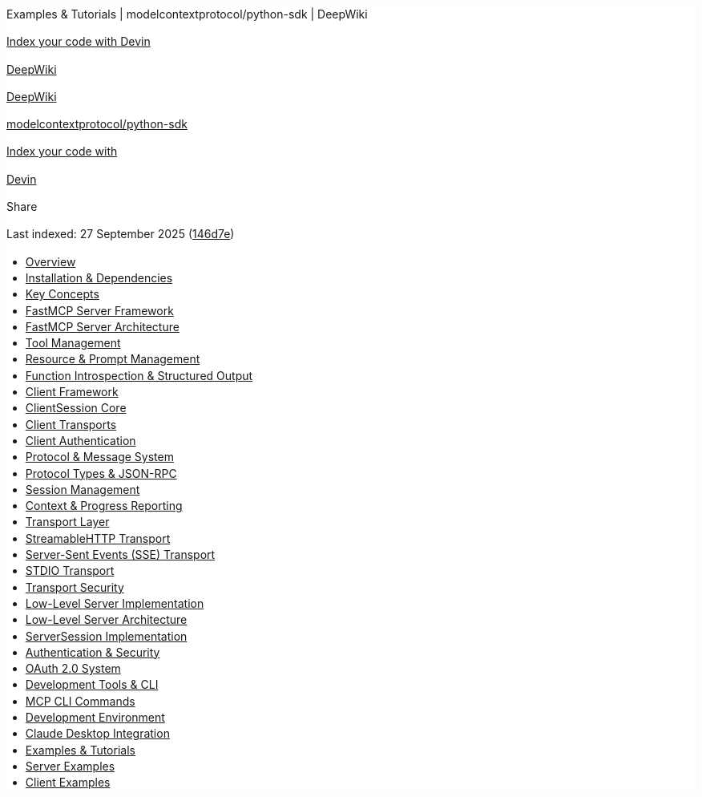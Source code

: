 Examples & Tutorials | modelcontextprotocol/python-sdk | DeepWiki

[Index your code with Devin](private-repo.md)

[DeepWiki](https://deepwiki.com)

[DeepWiki](.md)

[modelcontextprotocol/python-sdk](https://github.com/modelcontextprotocol/python-sdk "Open repository")

[Index your code with](private-repo.md)

[Devin](private-repo.md)

Share

Last indexed: 27 September 2025 ([146d7e](https://github.com/modelcontextprotocol/python-sdk/commits/146d7efb))

- [Overview](modelcontextprotocol/python-sdk/1-overview.md)
- [Installation & Dependencies](modelcontextprotocol/python-sdk/1.1-installation-and-dependencies.md)
- [Key Concepts](modelcontextprotocol/python-sdk/1.2-key-concepts.md)
- [FastMCP Server Framework](modelcontextprotocol/python-sdk/2-fastmcp-server-framework.md)
- [FastMCP Server Architecture](modelcontextprotocol/python-sdk/2.1-fastmcp-server-architecture.md)
- [Tool Management](modelcontextprotocol/python-sdk/2.2-tool-management.md)
- [Resource & Prompt Management](modelcontextprotocol/python-sdk/2.3-resource-and-prompt-management.md)
- [Function Introspection & Structured Output](modelcontextprotocol/python-sdk/2.4-function-introspection-and-structured-output.md)
- [Client Framework](modelcontextprotocol/python-sdk/3-client-framework.md)
- [ClientSession Core](modelcontextprotocol/python-sdk/3.1-clientsession-core.md)
- [Client Transports](modelcontextprotocol/python-sdk/3.2-client-transports.md)
- [Client Authentication](modelcontextprotocol/python-sdk/3.3-client-authentication.md)
- [Protocol & Message System](modelcontextprotocol/python-sdk/4-protocol-and-message-system.md)
- [Protocol Types & JSON-RPC](modelcontextprotocol/python-sdk/4.1-protocol-types-and-json-rpc.md)
- [Session Management](modelcontextprotocol/python-sdk/4.2-session-management.md)
- [Context & Progress Reporting](modelcontextprotocol/python-sdk/4.3-context-and-progress-reporting.md)
- [Transport Layer](modelcontextprotocol/python-sdk/5-transport-layer.md)
- [StreamableHTTP Transport](modelcontextprotocol/python-sdk/5.1-streamablehttp-transport.md)
- [Server-Sent Events (SSE) Transport](modelcontextprotocol/python-sdk/5.2-server-sent-events-\(sse\)-transport.md)
- [STDIO Transport](modelcontextprotocol/python-sdk/5.3-stdio-transport.md)
- [Transport Security](modelcontextprotocol/python-sdk/5.4-transport-security.md)
- [Low-Level Server Implementation](modelcontextprotocol/python-sdk/6-low-level-server-implementation.md)
- [Low-Level Server Architecture](modelcontextprotocol/python-sdk/6.1-low-level-server-architecture.md)
- [ServerSession Implementation](modelcontextprotocol/python-sdk/6.2-serversession-implementation.md)
- [Authentication & Security](modelcontextprotocol/python-sdk/7-authentication-and-security.md)
- [OAuth 2.0 System](modelcontextprotocol/python-sdk/7.1-oauth-2.0-system.md)
- [Development Tools & CLI](modelcontextprotocol/python-sdk/8-development-tools-and-cli.md)
- [MCP CLI Commands](modelcontextprotocol/python-sdk/8.1-mcp-cli-commands.md)
- [Development Environment](modelcontextprotocol/python-sdk/8.2-development-environment.md)
- [Claude Desktop Integration](modelcontextprotocol/python-sdk/8.3-claude-desktop-integration.md)
- [Examples & Tutorials](modelcontextprotocol/python-sdk/9-examples-and-tutorials.md)
- [Server Examples](modelcontextprotocol/python-sdk/9.1-server-examples.md)
- [Client Examples](modelcontextprotocol/python-sdk/9.2-client-examples.md)
